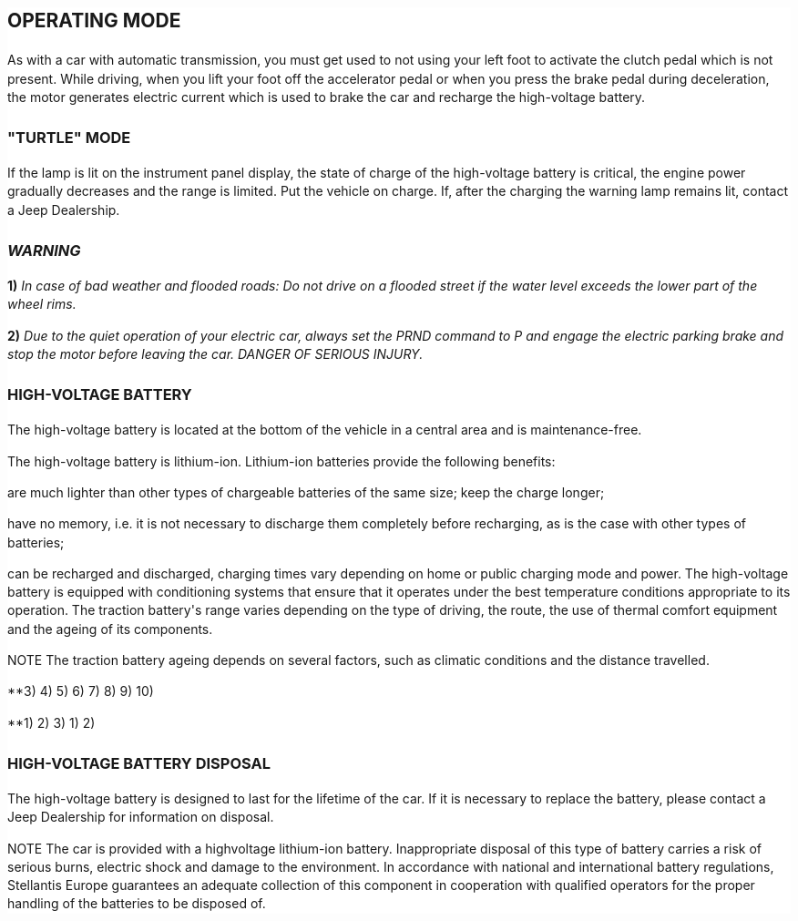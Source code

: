 ## OPERATING MODE

As with a car with automatic transmission, you must get used to not using your left foot to activate the clutch pedal which is not present. While driving, when you lift your foot off the accelerator pedal or when you press the brake pedal during deceleration, the motor generates electric current which is used to brake the car and recharge the high-voltage battery.



### "TURTLE" MODE

If the lamp is lit on the instrument panel display, the state of charge of the high-voltage battery is critical, the engine power gradually decreases and the range is limited. Put the vehicle on charge. If, after the charging the warning lamp remains lit, contact a Jeep Dealership.



### *WARNING*

**1)** *In case of bad weather and flooded roads: Do not drive on a flooded street if the water level exceeds the lower part of the wheel rims.*

**2)** *Due to the quiet operation of your electric car, always set the PRND command to P and engage the electric parking brake and stop the motor before leaving the car. DANGER OF SERIOUS INJURY.*

### HIGH-VOLTAGE BATTERY

The high-voltage battery is located at the bottom of the vehicle in a central area and is maintenance-free.

The high-voltage battery is lithium-ion. Lithium-ion batteries provide the following benefits:

are much lighter than other types of chargeable batteries of the same size; keep the charge longer;

have no memory, i.e. it is not necessary to discharge them completely before recharging, as is the case with other types of batteries;

can be recharged and discharged, charging times vary depending on home or public charging mode and power. The high-voltage battery is equipped with conditioning systems that ensure that it operates under the best temperature conditions appropriate to its operation. The traction battery's range varies depending on the type of driving, the route, the use of thermal comfort equipment and the ageing of its components.

NOTE The traction battery ageing depends on several factors, such as climatic conditions and the distance travelled.

**3) 4) 5) 6) 7) 8) 9) 10)

**1) 2) 3) 1) 2)

### HIGH-VOLTAGE BATTERY DISPOSAL

The high-voltage battery is designed to last for the lifetime of the car. If it is necessary to replace the battery, please contact a Jeep Dealership for information on disposal.

NOTE The car is provided with a highvoltage lithium-ion battery. Inappropriate disposal of this type of battery carries a risk of serious burns, electric shock and damage to the environment. In accordance with national and international battery regulations, Stellantis Europe guarantees an adequate collection of this component in cooperation with qualified operators for the proper handling of the batteries to be disposed of.
